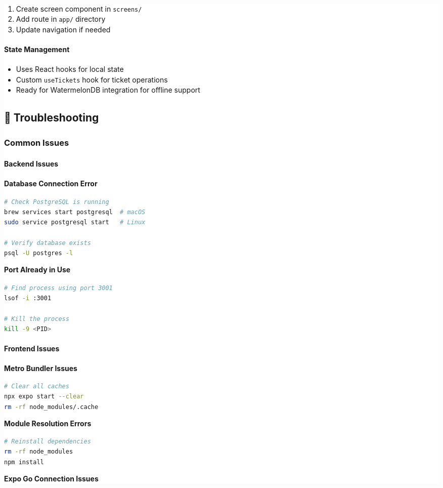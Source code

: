 1. Create screen component in `screens/`
2. Add route in `app/` directory
3. Update navigation if needed

#### State Management

- Uses React hooks for local state
- Custom `useTickets` hook for ticket operations
- Ready for WatermelonDB integration for offline support

## 🐛 Troubleshooting

### Common Issues

#### Backend Issues

**Database Connection Error**

```bash
# Check PostgreSQL is running
brew services start postgresql  # macOS
sudo service postgresql start   # Linux

# Verify database exists
psql -U postgres -l
```

**Port Already in Use**

```bash
# Find process using port 3001
lsof -i :3001

# Kill the process
kill -9 <PID>
```

#### Frontend Issues

**Metro Bundler Issues**

```bash
# Clear all caches
npx expo start --clear
rm -rf node_modules/.cache
```

**Module Resolution Errors**

```bash
# Reinstall dependencies
rm -rf node_modules
npm install
```

**Expo Go Connection Issues**
